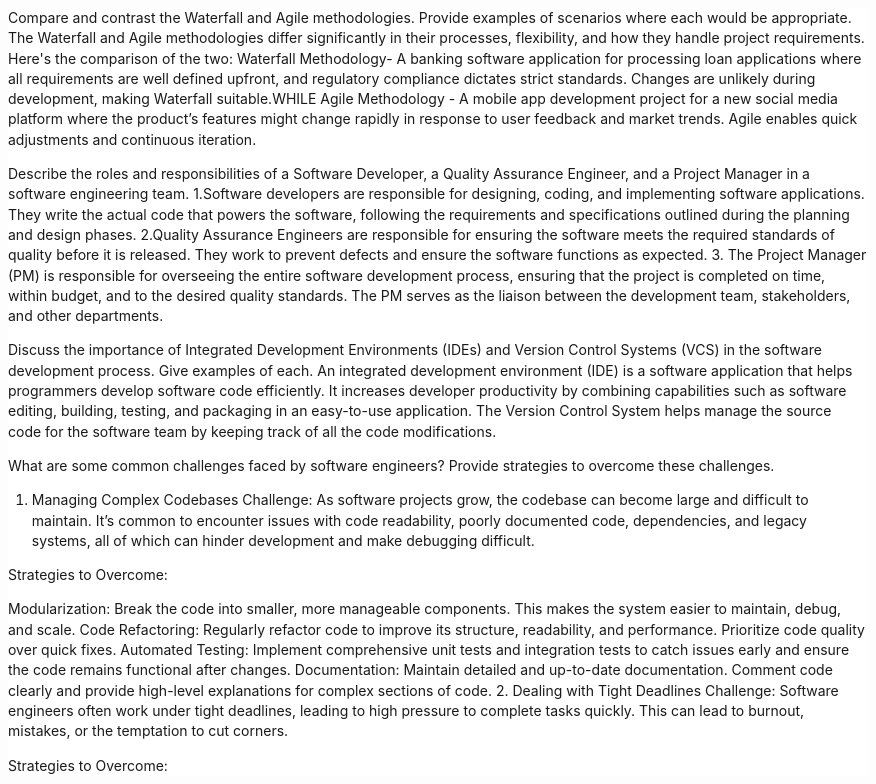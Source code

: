 Compare and contrast the Waterfall and Agile methodologies. Provide examples of scenarios where each would be appropriate.
The Waterfall and Agile methodologies differ significantly in their processes, flexibility, and how they handle project requirements. Here's the comparison of the two:
 Waterfall Methodology- A banking software application for processing loan applications where all requirements are well defined upfront, and regulatory compliance dictates strict standards. Changes are unlikely during development, making Waterfall suitable.WHILE Agile Methodology - A mobile app development project for a new social media platform where the product’s features might change rapidly in response to user feedback and market trends. Agile enables quick adjustments and continuous iteration.

Describe the roles and responsibilities of a Software Developer, a Quality Assurance Engineer, and a Project Manager in a software engineering team.
 1.Software developers are responsible for designing, coding, and implementing software applications. They write the actual code that powers the software, following the requirements and specifications outlined during the planning and design phases.
 2.Quality Assurance Engineers are responsible for ensuring the software meets the required standards of quality before it is released. They work to prevent defects and ensure the software functions as expected.
 3. The Project Manager (PM) is responsible for overseeing the entire software development process, ensuring that the project is completed on time, within budget, and to the desired quality standards. The PM serves as the liaison between the development team, stakeholders, and other departments.

Discuss the importance of Integrated Development Environments (IDEs) and Version Control Systems (VCS) in the software development process. Give examples of each.
An integrated development environment (IDE) is a software application that helps programmers develop software code efficiently. It increases developer productivity by combining capabilities such as software editing, building, testing, and packaging in an easy-to-use application.
The Version Control System helps manage the source code for the software team by keeping track of all the code modifications.

What are some common challenges faced by software engineers? Provide strategies to overcome these challenges.
1. Managing Complex Codebases
Challenge: As software projects grow, the codebase can become large and difficult to maintain. It’s common to encounter issues with code readability, poorly documented code, dependencies, and legacy systems, all of which can hinder development and make debugging difficult.

Strategies to Overcome:

Modularization: Break the code into smaller, more manageable components. This makes the system easier to maintain, debug, and scale.
Code Refactoring: Regularly refactor code to improve its structure, readability, and performance. Prioritize code quality over quick fixes.
Automated Testing: Implement comprehensive unit tests and integration tests to catch issues early and ensure the code remains functional after changes.
Documentation: Maintain detailed and up-to-date documentation. Comment code clearly and provide high-level explanations for complex sections of code.
2. Dealing with Tight Deadlines
Challenge: Software engineers often work under tight deadlines, leading to high pressure to complete tasks quickly. This can lead to burnout, mistakes, or the temptation to cut corners.

Strategies to Overcome:
